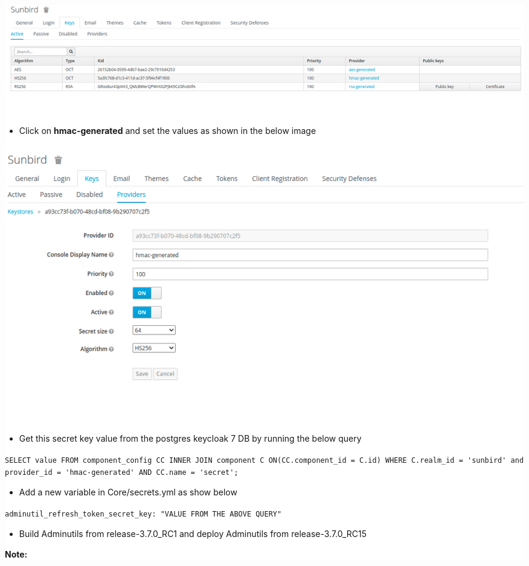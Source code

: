 ![](<../../../../.gitbook/assets/Screenshot from 2021-03-30 11-38-05.png>)

* Click on **hmac-generated** and set the values as shown in the below image

![](<../../../../.gitbook/assets/Screenshot from 2021-03-30 11-39-23.png>)

* Get this secret key value from the postgres keycloak 7 DB by running the below query

```
SELECT value FROM component_config CC INNER JOIN component C ON(CC.component_id = C.id) WHERE C.realm_id = 'sunbird' and provider_id = 'hmac-generated' AND CC.name = 'secret';
```

* Add a new variable in Core/secrets.yml as show below

```
adminutil_refresh_token_secret_key: "VALUE FROM THE ABOVE QUERY"
```

* Build Adminutils from release-3.7.0\_RC1 and deploy Adminutils from release-3.7.0\_RC15

**Note:**
